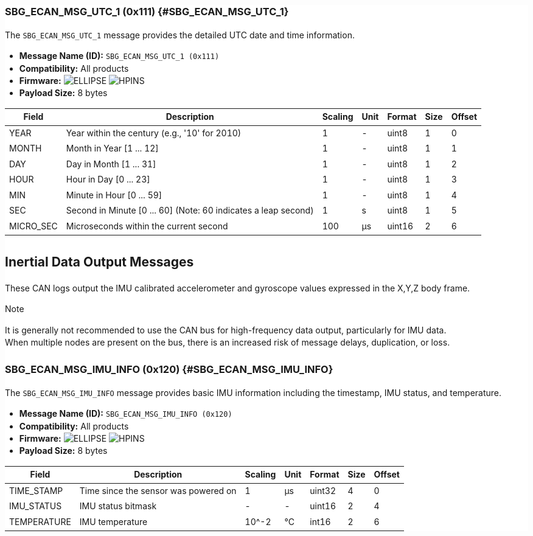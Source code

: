 ### SBG_ECAN_MSG_UTC_1 (0x111) {#SBG_ECAN_MSG_UTC_1}

The `SBG_ECAN_MSG_UTC_1` message provides the detailed UTC date and time information.

- **Message Name (ID):** `SBG_ECAN_MSG_UTC_1 (0x111)`
- **Compatibility:** All products
- **Firmware:** ![ELLIPSE](https://img.shields.io/badge/ELLIPSE-1.7-blue) ![HPINS](https://img.shields.io/badge/HPINS-2.1-blue)
- **Payload Size:** 8 bytes

| Field       | Description                                                    | Scaling | Unit | Format | Size | Offset |
|-------------|----------------------------------------------------------------|---------|------|--------|------|--------|
| YEAR        | Year within the century (e.g., '10' for 2010)                  | 1       | -    | uint8  | 1    | 0      |
| MONTH       | Month in Year [1 ... 12]                                       | 1       | -    | uint8  | 1    | 1      |
| DAY         | Day in Month [1 ... 31]                                        | 1       | -    | uint8  | 1    | 2      |
| HOUR        | Hour in Day [0 ... 23]                                         | 1       | -    | uint8  | 1    | 3      |
| MIN         | Minute in Hour [0 ... 59]                                      | 1       | -    | uint8  | 1    | 4      |
| SEC         | Second in Minute [0 ... 60] (Note: 60 indicates a leap second) | 1       | s    | uint8  | 1    | 5      |
| MICRO_SEC   | Microseconds within the current second                         | 100     | µs   | uint16 | 2    | 6      |
## Inertial Data Output Messages

These CAN logs output the IMU calibrated accelerometer and gyroscope values expressed in the X,Y,Z body frame.

> [!NOTE]
> It is generally not recommended to use the CAN bus for high-frequency data output, particularly for IMU data.  
> When multiple nodes are present on the bus, there is an increased risk of message delays, duplication, or loss.

### SBG_ECAN_MSG_IMU_INFO (0x120) {#SBG_ECAN_MSG_IMU_INFO}

The `SBG_ECAN_MSG_IMU_INFO` message provides basic IMU information including the timestamp, IMU status, and temperature.

- **Message Name (ID):** `SBG_ECAN_MSG_IMU_INFO (0x120)`
- **Compatibility:** All products
- **Firmware:** ![ELLIPSE](https://img.shields.io/badge/ELLIPSE-1.7-blue) ![HPINS](https://img.shields.io/badge/HPINS-2.1-blue)
- **Payload Size:** 8 bytes

| Field        | Description                           | Scaling | Unit  | Format | Size | Offset |
|--------------|---------------------------------------|---------|-------|--------|------|--------|
| TIME_STAMP   | Time since the sensor was powered on  | 1       | µs    | uint32 | 4    | 0      |
| IMU_STATUS   | IMU status bitmask                    | -       | -     | uint16 | 2    | 4      |
| TEMPERATURE  | IMU temperature                       | 10^-2   | °C    | int16  | 2    | 6      |
